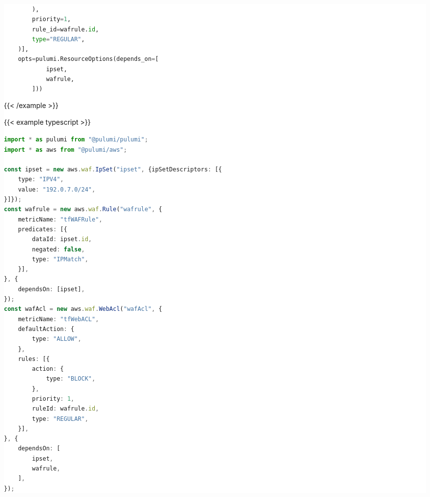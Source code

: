```python
        ),
        priority=1,
        rule_id=wafrule.id,
        type="REGULAR",
    )],
    opts=pulumi.ResourceOptions(depends_on=[
            ipset,
            wafrule,
        ]))
```


{{< /example >}}


{{< example typescript >}}


```typescript
import * as pulumi from "@pulumi/pulumi";
import * as aws from "@pulumi/aws";

const ipset = new aws.waf.IpSet("ipset", {ipSetDescriptors: [{
    type: "IPV4",
    value: "192.0.7.0/24",
}]});
const wafrule = new aws.waf.Rule("wafrule", {
    metricName: "tfWAFRule",
    predicates: [{
        dataId: ipset.id,
        negated: false,
        type: "IPMatch",
    }],
}, {
    dependsOn: [ipset],
});
const wafAcl = new aws.waf.WebAcl("wafAcl", {
    metricName: "tfWebACL",
    defaultAction: {
        type: "ALLOW",
    },
    rules: [{
        action: {
            type: "BLOCK",
        },
        priority: 1,
        ruleId: wafrule.id,
        type: "REGULAR",
    }],
}, {
    dependsOn: [
        ipset,
        wafrule,
    ],
});
```
